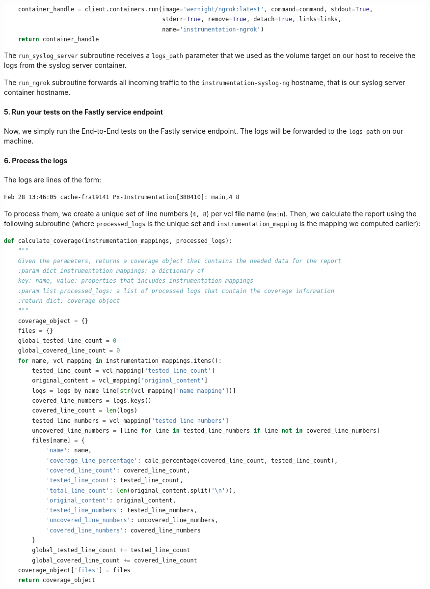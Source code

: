 ```python
    container_handle = client.containers.run(image='wernight/ngrok:latest', command=command, stdout=True,
                                             stderr=True, remove=True, detach=True, links=links,
                                             name='instrumentation-ngrok')
    return container_handle
```

The `run_syslog_server` subroutine receives a `logs_path` parameter that we used as the volume target on our host to receive the logs from the syslog server container.

The `run_ngrok` subroutine forwards all incoming traffic to the `instrumentation-syslog-ng` hostname, that is our syslog server container hostname.

#### 5. Run your tests on the Fastly service endpoint

Now, we simply run the End-to-End tests on the Fastly service endpoint. The logs will be forwarded to the `logs_path` on our machine.

#### 6. Process the logs

The logs are lines of the form:

```
Feb 28 13:46:05 cache-fra19141 Px-Instrumentation[380410]: main,4 8
```

To process them, we create a unique set of line numbers (`4, 8`) per vcl file name (`main`). Then, we calculate the report using the following subroutine (where `processed_logs` is the unique set and `instrumentation_mapping` is the mapping we computed earlier):

```python
def calculate_coverage(instrumentation_mappings, processed_logs):
    """
    Given the parameters, returns a coverage object that contains the needed data for the report
    :param dict instrumentation_mappings: a dictionary of
    key: name, value: properties that includes instrumentation mappings
    :param list processed_logs: a list of processed logs that contain the coverage information
    :return dict: coverage object
    """
    coverage_object = {}
    files = {}
    global_tested_line_count = 0
    global_covered_line_count = 0
    for name, vcl_mapping in instrumentation_mappings.items():
        tested_line_count = vcl_mapping['tested_line_count']
        original_content = vcl_mapping['original_content']
        logs = logs_by_name_line[str(vcl_mapping['name_mapping'])]
        covered_line_numbers = logs.keys()
        covered_line_count = len(logs)
        tested_line_numbers = vcl_mapping['tested_line_numbers']
        uncovered_line_numbers = [line for line in tested_line_numbers if line not in covered_line_numbers]
        files[name] = {
            'name': name,
            'coverage_line_percentage': calc_percentage(covered_line_count, tested_line_count),
            'covered_line_count': covered_line_count,
            'tested_line_count': tested_line_count,
            'total_line_count': len(original_content.split('\n')),
            'original_content': original_content,
            'tested_line_numbers': tested_line_numbers,
            'uncovered_line_numbers': uncovered_line_numbers,
            'covered_line_numbers': covered_line_numbers
        }
        global_tested_line_count += tested_line_count
        global_covered_line_count += covered_line_count
    coverage_object['files'] = files
    return coverage_object
```